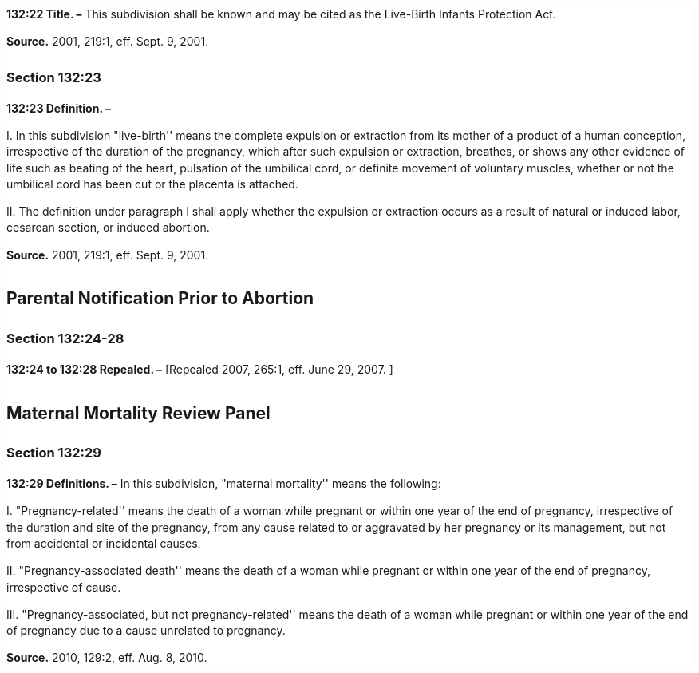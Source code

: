  **132:22 Title. –** This subdivision shall be known and may be cited
as the Live-Birth Infants Protection Act.

**Source.** 2001, 219:1, eff. Sept. 9, 2001.

### Section 132:23

 **132:23 Definition. –**
                                             
 I. In this subdivision "live-birth'' means the complete expulsion or
extraction from its mother of a product of a human conception,
irrespective of the duration of the pregnancy, which after such
expulsion or extraction, breathes, or shows any other evidence of life
such as beating of the heart, pulsation of the umbilical cord, or
definite movement of voluntary muscles, whether or not the umbilical
cord has been cut or the placenta is attached.
                                             
 II. The definition under paragraph I shall apply whether the
expulsion or extraction occurs as a result of natural or induced labor,
cesarean section, or induced abortion.

**Source.** 2001, 219:1, eff. Sept. 9, 2001.

Parental Notification Prior to Abortion
---------------------------------------

### Section 132:24-28

 **132:24 to 132:28 Repealed. –** 
                                             [Repealed 2007, 265:1, eff. June
29, 2007.
                                             ]

Maternal Mortality Review Panel
-------------------------------

### Section 132:29

 **132:29 Definitions. –** In this subdivision, "maternal mortality''
means the following:
                                             
 I. "Pregnancy-related'' means the death of a woman while pregnant or
within one year of the end of pregnancy, irrespective of the duration
and site of the pregnancy, from any cause related to or aggravated by
her pregnancy or its management, but not from accidental or incidental
causes.
                                             
 II. "Pregnancy-associated death'' means the death of a woman while
pregnant or within one year of the end of pregnancy, irrespective of
cause.
                                             
 III. "Pregnancy-associated, but not pregnancy-related'' means the
death of a woman while pregnant or within one year of the end of
pregnancy due to a cause unrelated to pregnancy.

**Source.** 2010, 129:2, eff. Aug. 8, 2010.
